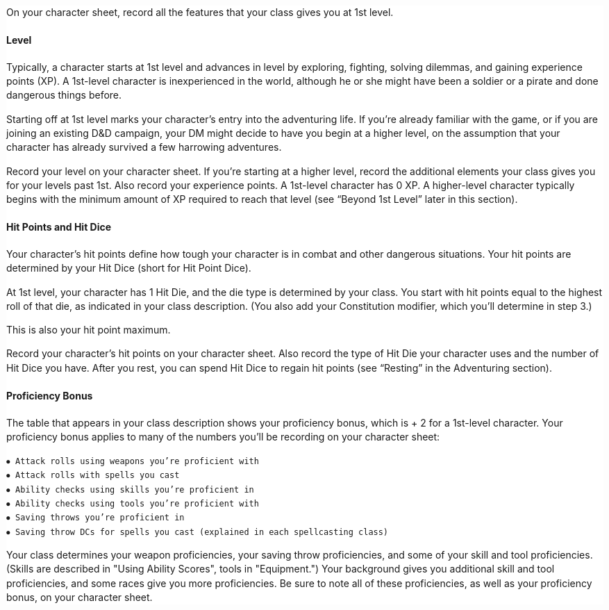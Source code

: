 On your character sheet, record all the features that your class gives you at 1st level.

#### Level

Typically, a character starts at 1st level and advances in level by exploring, fighting,
solving dilemmas, and gaining experience points (XP). A 1st-level character is
inexperienced in the world, although he or she might have been a soldier or a pirate and
done dangerous things before.

Starting off at 1st level marks your character’s entry into the adventuring life. If you’re
already familiar with the game, or if you are joining an existing D&D campaign, your DM
might decide to have you begin at a higher level, on the assumption that your character
has already survived a few harrowing adventures.

Record your level on your character sheet. If you’re starting at a higher level, record the
additional elements your class gives you for your levels past 1st. Also record your
experience points. A 1st-level character has 0 XP. A higher-level character typically
begins with the minimum amount of XP required to reach that level (see “Beyond 1st
Level” later in this section).

#### Hit Points and Hit Dice

Your character’s hit points define how tough your character is in combat and other
dangerous situations. Your hit points are determined by your Hit Dice (short for Hit
Point Dice).

At 1st level, your character has 1 Hit Die, and the die type is determined by your class.
You start with hit points equal to the highest roll of that die, as indicated in your class
description. (You also add your Constitution modifier, which you’ll determine in step 3.)


This is also your hit point maximum.

Record your character’s hit points on your character sheet. Also record the type of Hit
Die your character uses and the number of Hit Dice you have. After you rest, you can
spend Hit Dice to regain hit points (see “Resting” in the Adventuring section).

#### Proficiency Bonus

The table that appears in your class description shows your proficiency bonus, which is +
2 for a 1st-level character. Your proficiency bonus applies to many of the numbers you’ll
be recording on your character sheet:

```
⦁ Attack rolls using weapons you’re proficient with
⦁ Attack rolls with spells you cast
⦁ Ability checks using skills you’re proficient in
⦁ Ability checks using tools you’re proficient with
⦁ Saving throws you’re proficient in
⦁ Saving throw DCs for spells you cast (explained in each spellcasting class)
```
Your class determines your weapon proficiencies, your saving throw proficiencies, and
some of your skill and tool proficiencies. (Skills are described in "Using Ability Scores",
tools in "Equipment.") Your background gives you additional skill and tool proficiencies,
and some races give you more proficiencies. Be sure to note all of these proficiencies, as
well as your proficiency bonus, on your character sheet.
